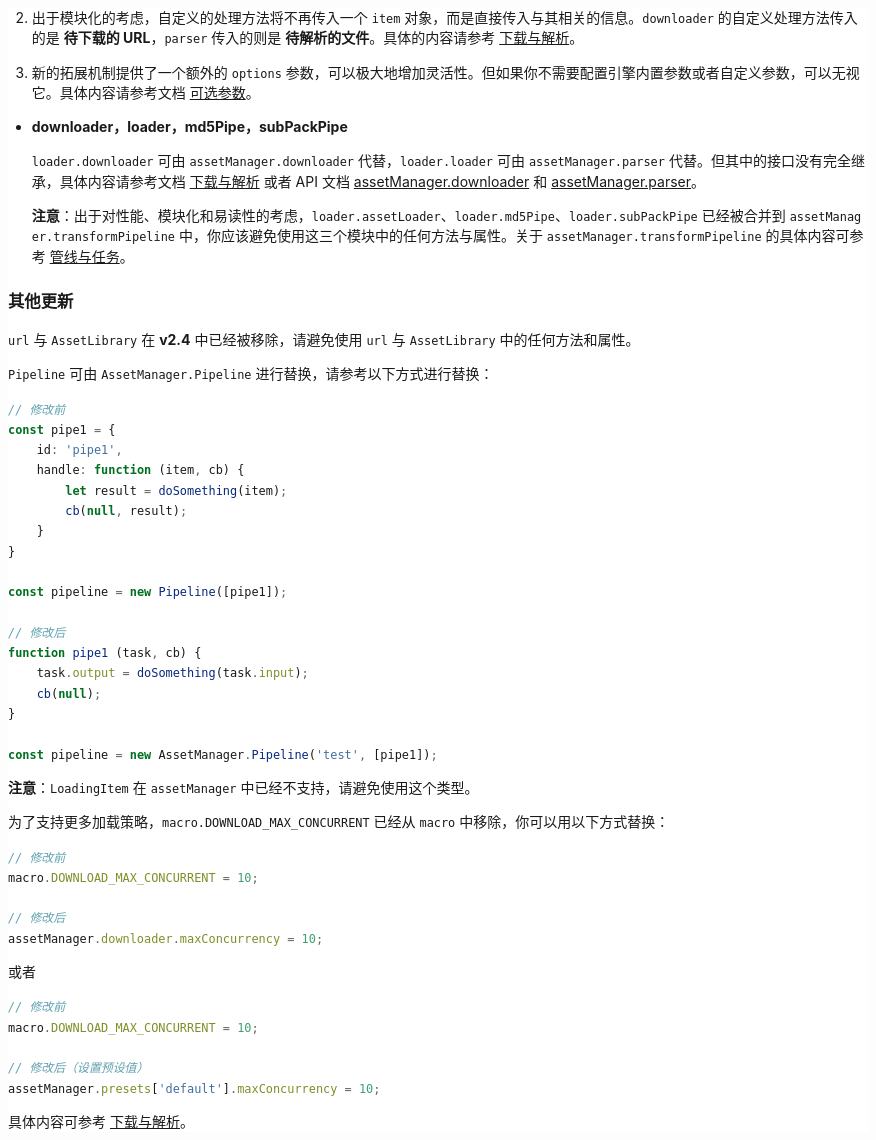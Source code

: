  2. 出于模块化的考虑，自定义的处理方法将不再传入一个 `item` 对象，而是直接传入与其相关的信息。`downloader` 的自定义处理方法传入的是 **待下载的 URL**，`parser` 传入的则是 **待解析的文件**。具体的内容请参考 [下载与解析](downloader-parser.md)。

  3. 新的拓展机制提供了一个额外的 `options` 参数，可以极大地增加灵活性。但如果你不需要配置引擎内置参数或者自定义参数，可以无视它。具体内容请参考文档 [可选参数](options.md)。

- **downloader，loader，md5Pipe，subPackPipe**

  `loader.downloader` 可由 `assetManager.downloader` 代替，`loader.loader` 可由 `assetManager.parser` 代替。但其中的接口没有完全继承，具体内容请参考文档 [下载与解析](downloader-parser.md) 或者 API 文档 [assetManager.downloader](https://docs.cocos.com/creator/3.0/api/zh/classes/asset_manager.assetmanager.html#downloader) 和 [assetManager.parser](https://docs.cocos.com/creator/3.0/api/zh/classes/asset_manager.assetmanager.html#parser)。

  **注意**：出于对性能、模块化和易读性的考虑，`loader.assetLoader`、`loader.md5Pipe`、`loader.subPackPipe` 已经被合并到 `assetManager.transformPipeline` 中，你应该避免使用这三个模块中的任何方法与属性。关于 `assetManager.transformPipeline` 的具体内容可参考 [管线与任务](pipeline-task.md)。

### 其他更新

`url` 与 `AssetLibrary` 在 **v2.4** 中已经被移除，请避免使用 `url` 与 `AssetLibrary` 中的任何方法和属性。

`Pipeline` 可由 `AssetManager.Pipeline` 进行替换，请参考以下方式进行替换：

```typescript
// 修改前
const pipe1 = {
    id: 'pipe1',
    handle: function (item, cb) {
        let result = doSomething(item);
        cb(null, result);
    }
}

const pipeline = new Pipeline([pipe1]);

// 修改后
function pipe1 (task, cb) {
    task.output = doSomething(task.input);
    cb(null);
}

const pipeline = new AssetManager.Pipeline('test', [pipe1]);
```

**注意**：`LoadingItem` 在 `assetManager` 中已经不支持，请避免使用这个类型。

为了支持更多加载策略，`macro.DOWNLOAD_MAX_CONCURRENT` 已经从 `macro` 中移除，你可以用以下方式替换：

```typescript
// 修改前
macro.DOWNLOAD_MAX_CONCURRENT = 10;

// 修改后
assetManager.downloader.maxConcurrency = 10;
```

或者

```typescript
// 修改前
macro.DOWNLOAD_MAX_CONCURRENT = 10;

// 修改后（设置预设值）
assetManager.presets['default'].maxConcurrency = 10;
```

具体内容可参考 [下载与解析](downloader-parser.md)。
